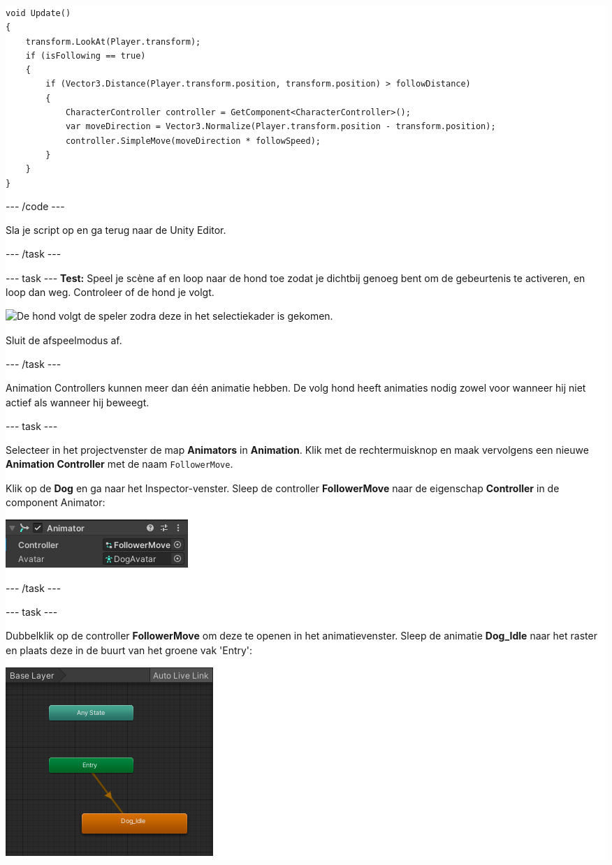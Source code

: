     void Update()
    {
        transform.LookAt(Player.transform);
        if (isFollowing == true)
        {
            if (Vector3.Distance(Player.transform.position, transform.position) > followDistance)
            {
                CharacterController controller = GetComponent<CharacterController>();
                var moveDirection = Vector3.Normalize(Player.transform.position - transform.position);
                controller.SimpleMove(moveDirection * followSpeed);
            }
        }
    }
--- /code ---

Sla je script op en ga terug naar de Unity Editor.

--- /task ---

--- task ---
**Test:** Speel je scène af en loop naar de hond toe zodat je dichtbij genoeg bent om de gebeurtenis te activeren, en loop dan weg. Controleer of de hond je volgt.

![De hond volgt de speler zodra deze in het selectiekader is gekomen.](images/dog-following.gif)

Sluit de afspeelmodus af.

--- /task ---

Animation Controllers kunnen meer dan één animatie hebben. De volg hond heeft animaties nodig zowel voor wanneer hij niet actief als wanneer hij beweegt.

--- task ---

Selecteer in het projectvenster de map **Animators** in **Animation**. Klik met de rechtermuisknop en maak vervolgens een nieuwe **Animation Controller** met de naam `FollowerMove`.

Klik op de **Dog** en ga naar het Inspector-venster. Sleep de controller **FollowerMove** naar de eigenschap **Controller** in de component Animator:

![De Animator-component met 'FollowMove' in de eigenschap Controller.](images/animator-follow.png)

--- /task ---

--- task ---

Dubbelklik op de controller **FollowerMove** om deze te openen in het animatievenster. Sleep de animatie **Dog_Idle** naar het raster en plaats deze in de buurt van het groene vak 'Entry':

![De animator toont het groene vak 'Entry' met het oranje vak 'Dog_Idle' en een pijl die overgaat van 'Entry' naar 'Dog_Idle'.](images/dog-idle.png)
